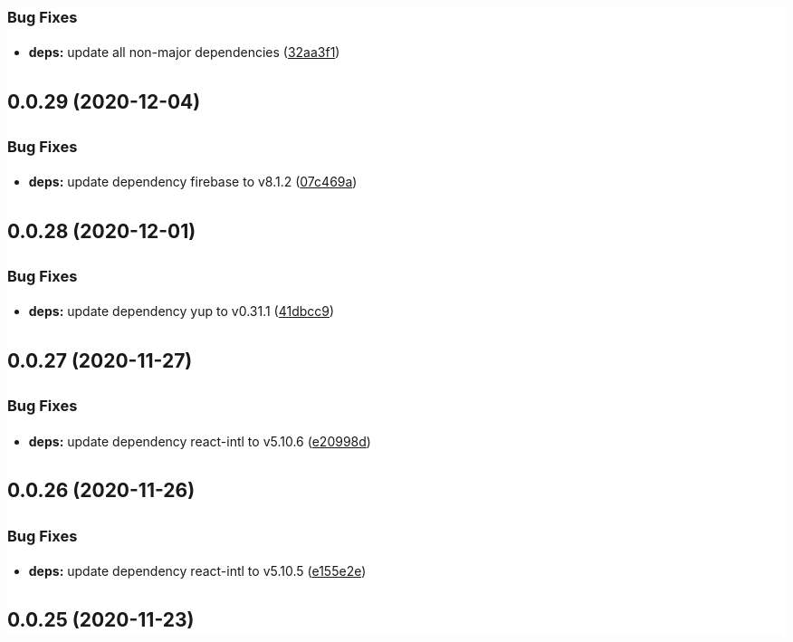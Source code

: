 
### Bug Fixes

* **deps:** update all non-major dependencies ([32aa3f1](https://github.com/memoryos/misc/commit/32aa3f1e0e7676bdf535b904b6bbdca3df2ad9de))





## 0.0.29 (2020-12-04)


### Bug Fixes

* **deps:** update dependency firebase to v8.1.2 ([07c469a](https://github.com/memoryos/misc/commit/07c469a8c6e43174cf1ea314fcdd651e61f2df72))





## 0.0.28 (2020-12-01)


### Bug Fixes

* **deps:** update dependency yup to v0.31.1 ([41dbcc9](https://github.com/memoryos/misc/commit/41dbcc949b2f115a379e9aa31c75debc866d96f4))





## 0.0.27 (2020-11-27)


### Bug Fixes

* **deps:** update dependency react-intl to v5.10.6 ([e20998d](https://github.com/memoryos/misc/commit/e20998d4da8dd4997c3f3fd2d54bc92dc245891b))





## 0.0.26 (2020-11-26)


### Bug Fixes

* **deps:** update dependency react-intl to v5.10.5 ([e155e2e](https://github.com/memoryos/misc/commit/e155e2e21a4a45156bd8e79a00bc0a33e2b3863f))





## 0.0.25 (2020-11-23)
